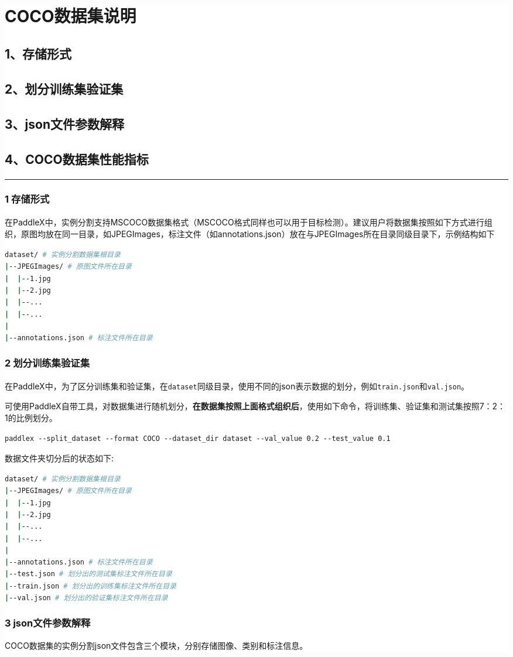 # COCO数据集说明
## 1、存储形式
## 2、划分训练集验证集
## 3、json文件参数解释
## 4、COCO数据集性能指标
-------------

### **1 存储形式**

在PaddleX中，实例分割支持MSCOCO数据集格式（MSCOCO格式同样也可以用于目标检测）。建议用户将数据集按照如下方式进行组织，原图均放在同一目录，如JPEGImages，标注文件（如annotations.json）放在与JPEGImages所在目录同级目录下，示例结构如下
```bash
dataset/ # 实例分割数据集根目录
|--JPEGImages/ # 原图文件所在目录
|  |--1.jpg
|  |--2.jpg
|  |--...
|  |--...
|
|--annotations.json # 标注文件所在目录
  ```

### **2 划分训练集验证集**

在PaddleX中，为了区分训练集和验证集，在`dataset`同级目录，使用不同的json表示数据的划分，例如`train.json`和`val.json`。

可使用PaddleX自带工具，对数据集进行随机划分，**在数据集按照上面格式组织后**，使用如下命令，将训练集、验证集和测试集按照7：2：1的比例划分。
``` shell
paddlex --split_dataset --format COCO --dataset_dir dataset --val_value 0.2 --test_value 0.1
```
数据文件夹切分后的状态如下:

```bash
dataset/ # 实例分割数据集根目录
|--JPEGImages/ # 原图文件所在目录
|  |--1.jpg
|  |--2.jpg
|  |--...
|  |--...
|
|--annotations.json # 标注文件所在目录
|--test.json # 划分出的测试集标注文件所在目录
|--train.json # 划分出的训练集标注文件所在目录
|--val.json # 划分出的验证集标注文件所在目录
  ```

### **3 json文件参数解释**
COCO数据集的实例分割json文件包含三个模块，分别存储图像、类别和标注信息。
